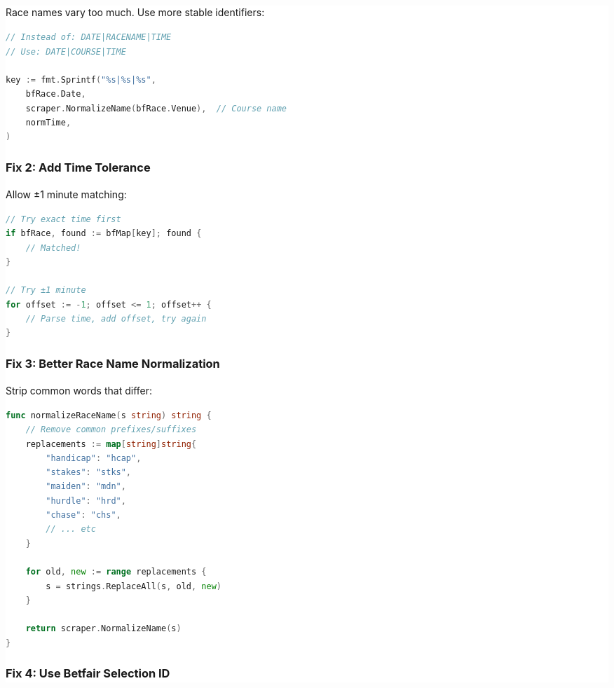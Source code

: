 Race names vary too much. Use more stable identifiers:

```go
// Instead of: DATE|RACENAME|TIME
// Use: DATE|COURSE|TIME

key := fmt.Sprintf("%s|%s|%s", 
    bfRace.Date, 
    scraper.NormalizeName(bfRace.Venue),  // Course name
    normTime,
)
```

### Fix 2: Add Time Tolerance

Allow ±1 minute matching:

```go
// Try exact time first
if bfRace, found := bfMap[key]; found {
    // Matched!
}

// Try ±1 minute
for offset := -1; offset <= 1; offset++ {
    // Parse time, add offset, try again
}
```

### Fix 3: Better Race Name Normalization

Strip common words that differ:
```go
func normalizeRaceName(s string) string {
    // Remove common prefixes/suffixes
    replacements := map[string]string{
        "handicap": "hcap",
        "stakes": "stks",
        "maiden": "mdn",
        "hurdle": "hrd",
        "chase": "chs",
        // ... etc
    }
    
    for old, new := range replacements {
        s = strings.ReplaceAll(s, old, new)
    }
    
    return scraper.NormalizeName(s)
}
```

### Fix 4: Use Betfair Selection ID
